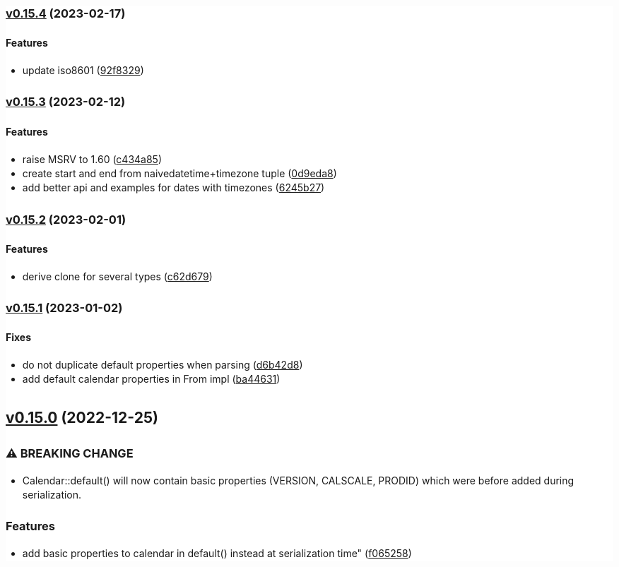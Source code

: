 ### [v0.15.4](https://github.com/hoodie/icalendar/compare/v0.15.3...v0.15.4) (2023-02-17)

#### Features

* update iso8601
([92f8329](https://github.com/hoodie/icalendar/commit/92f8329c839bc9dd8d376c0f81306a524807556a))

### [v0.15.3](https://github.com/hoodie/icalendar/compare/v0.15.2...v0.15.3) (2023-02-12)

#### Features

* raise MSRV to 1.60
([c434a85](https://github.com/hoodie/icalendar/commit/c434a85065f901d39083c0f965cb8cd390bda0e4))
* create start and end from naivedatetime+timezone tuple
([0d9eda8](https://github.com/hoodie/icalendar/commit/0d9eda8d839e646a4b12691c57fb4d6c23a1cdd8))
* add better api and examples for dates with timezones
([6245b27](https://github.com/hoodie/icalendar/commit/6245b27d6d291d982cf705526d91a4dede8ebe02))

### [v0.15.2](https://github.com/hoodie/icalendar/compare/v0.15.1...v0.15.2) (2023-02-01)

#### Features

* derive clone for several types
([c62d679](https://github.com/hoodie/icalendar/commit/c62d679234d74c33958d3a0aafa46fcd5e0cd73f))

### [v0.15.1](https://github.com/hoodie/icalendar/compare/v0.15.0...v0.15.1) (2023-01-02)

#### Fixes

* do not duplicate default properties when parsing
([d6b42d8](https://github.com/hoodie/icalendar/commit/d6b42d86fe63d2e33b41672978bb34853387b418))
* add default calendar properties in From impl
([ba44631](https://github.com/hoodie/icalendar/commit/ba44631fda4bacd8b104acc57de2b01eb384429a))

## [v0.15.0](https://github.com/hoodie/icalendar/compare/v0.14.2...v0.15.0) (2022-12-25)

### ⚠ BREAKING CHANGE

* Calendar::default() will now contain basic properties (VERSION, CALSCALE, PRODID) which were before added during serialization.


### Features

* add basic properties to calendar in default() instead at serialization time"
([f065258](https://github.com/hoodie/icalendar/commit/f0652583a73509c7fa0646588628a81bc9f92cfa))
